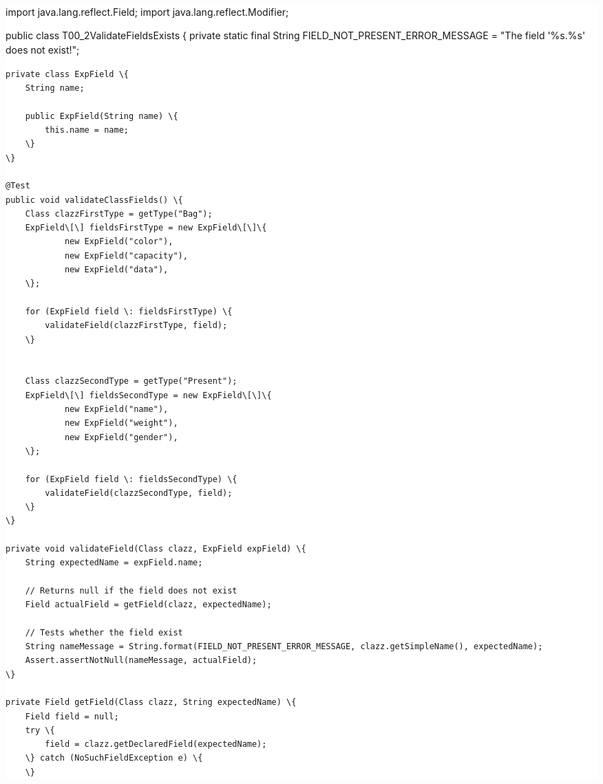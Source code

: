 import java.lang.reflect.Field;
import java.lang.reflect.Modifier;

public class T00_2ValidateFieldsExists \{
    private static final String FIELD_NOT_PRESENT_ERROR_MESSAGE = "The field '%s.%s' does not exist!";

    private class ExpField \{
        String name;

        public ExpField(String name) \{
            this.name = name;
        \}
    \}

    @Test
    public void validateClassFields() \{
        Class clazzFirstType = getType("Bag");
        ExpField\[\] fieldsFirstType = new ExpField\[\]\{
                new ExpField("color"),
                new ExpField("capacity"),
                new ExpField("data"),
        \};

        for (ExpField field \: fieldsFirstType) \{
            validateField(clazzFirstType, field);
        \}


        Class clazzSecondType = getType("Present");
        ExpField\[\] fieldsSecondType = new ExpField\[\]\{
                new ExpField("name"),
                new ExpField("weight"),
                new ExpField("gender"),
        \};

        for (ExpField field \: fieldsSecondType) \{
            validateField(clazzSecondType, field);
        \}
    \}

    private void validateField(Class clazz, ExpField expField) \{
        String expectedName = expField.name;

        // Returns null if the field does not exist
        Field actualField = getField(clazz, expectedName);

        // Tests whether the field exist
        String nameMessage = String.format(FIELD_NOT_PRESENT_ERROR_MESSAGE, clazz.getSimpleName(), expectedName);
        Assert.assertNotNull(nameMessage, actualField);
    \}

    private Field getField(Class clazz, String expectedName) \{
        Field field = null;
        try \{
            field = clazz.getDeclaredField(expectedName);
        \} catch (NoSuchFieldException e) \{
        \}
